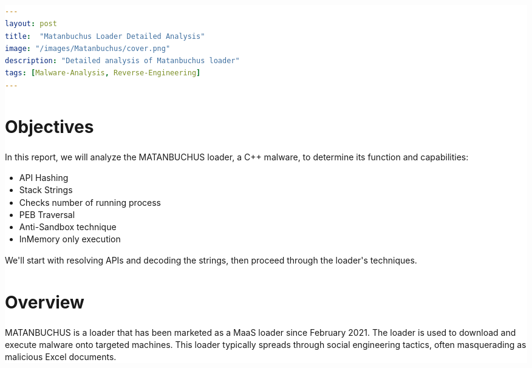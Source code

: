 ```yaml
---
layout: post
title:  "Matanbuchus Loader Detailed Analysis"
image: "/images/Matanbuchus/cover.png"
description: "Detailed analysis of Matanbuchus loader"
tags: [Malware-Analysis, Reverse-Engineering] 
---
```


# Objectives

In this report, we will analyze the MATANBUCHUS loader, a C++ malware, to determine its function and capabilities:
- API Hashing
- Stack Strings
- Checks number of running process
- PEB Traversal
- Anti-Sandbox technique
- InMemory only execution

We'll start with resolving APIs and decoding the strings, then proceed through the loader's techniques.

# Overview

MATANBUCHUS is a loader that has been marketed as a MaaS loader since February 2021. The loader is used to download and execute malware onto targeted machines. This loader typically spreads through social engineering tactics, often masquerading as malicious Excel documents.
